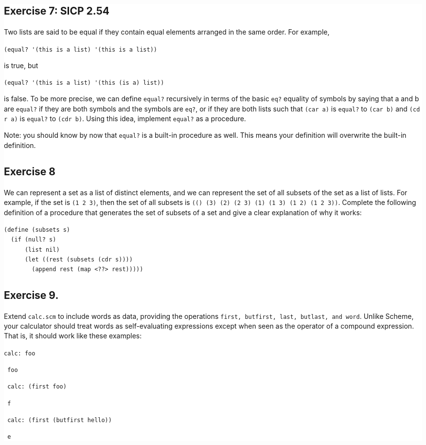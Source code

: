 ## Exercise 7: SICP 2.54

Two lists are said to be equal if they contain equal elements arranged in the
same order. For example,

    
    (equal? '(this is a list) '(this is a list))
    

is true, but

    
    (equal? '(this is a list) '(this (is a) list))
    

is false. To be more precise, we can define `equal?` recursively in terms of
the basic `eq?` equality of symbols by saying that a and b are `equal?` if
they are both symbols and the symbols are `eq?`, or if they are both lists
such that `(car a)` is `equal?` to `(car b)` and `(cdr a)` is `equal?` to
`(cdr b)`. Using this idea, implement `equal?` as a procedure.

Note: you should know by now that `equal?` is a built-in procedure as well.
This means your definition will overwrite the built-in definition.

## Exercise 8

We can represent a set as a list of distinct elements, and we can represent
the set of all subsets of the set as a list of lists. For example, if the set
is `(1 2 3)`, then the set of all subsets is `(() (3) (2) (2 3) (1) (1 3) (1
2) (1 2 3))`. Complete the following definition of a procedure that generates
the set of subsets of a set and give a clear explanation of why it works:

    
    (define (subsets s)
      (if (null? s)
          (list nil)
          (let ((rest (subsets (cdr s))))
            (append rest (map <??> rest)))))
    

## Exercise 9.

  
Extend `calc.scm` to include words as data, providing the operations `first,
butfirst, last, butlast, and word`. Unlike Scheme, your calculator should
treat words as self-evaluating expressions except when seen as the operator of
a compound expression. That is, it should work like these examples:

`calc: foo`

` foo`

` calc: (first foo)`

` f`

` calc: (first (butfirst hello))`

` e`
